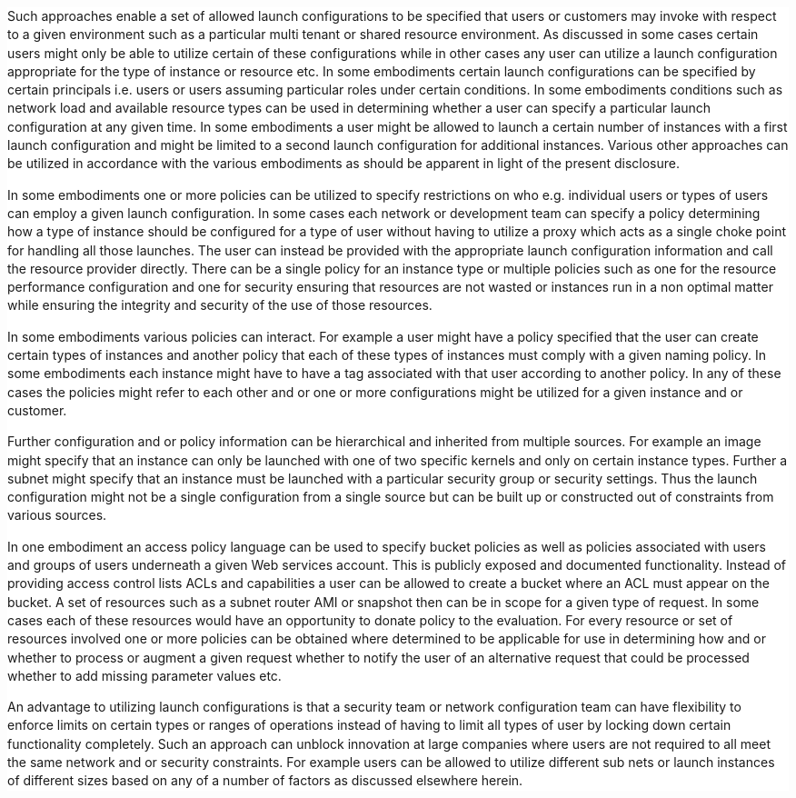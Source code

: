 Such approaches enable a set of allowed launch configurations to be specified that users or customers may invoke with respect to a given environment such as a particular multi tenant or shared resource environment. As discussed in some cases certain users might only be able to utilize certain of these configurations while in other cases any user can utilize a launch configuration appropriate for the type of instance or resource etc. In some embodiments certain launch configurations can be specified by certain principals i.e. users or users assuming particular roles under certain conditions. In some embodiments conditions such as network load and available resource types can be used in determining whether a user can specify a particular launch configuration at any given time. In some embodiments a user might be allowed to launch a certain number of instances with a first launch configuration and might be limited to a second launch configuration for additional instances. Various other approaches can be utilized in accordance with the various embodiments as should be apparent in light of the present disclosure.

In some embodiments one or more policies can be utilized to specify restrictions on who e.g. individual users or types of users can employ a given launch configuration. In some cases each network or development team can specify a policy determining how a type of instance should be configured for a type of user without having to utilize a proxy which acts as a single choke point for handling all those launches. The user can instead be provided with the appropriate launch configuration information and call the resource provider directly. There can be a single policy for an instance type or multiple policies such as one for the resource performance configuration and one for security ensuring that resources are not wasted or instances run in a non optimal matter while ensuring the integrity and security of the use of those resources.

In some embodiments various policies can interact. For example a user might have a policy specified that the user can create certain types of instances and another policy that each of these types of instances must comply with a given naming policy. In some embodiments each instance might have to have a tag associated with that user according to another policy. In any of these cases the policies might refer to each other and or one or more configurations might be utilized for a given instance and or customer.

Further configuration and or policy information can be hierarchical and inherited from multiple sources. For example an image might specify that an instance can only be launched with one of two specific kernels and only on certain instance types. Further a subnet might specify that an instance must be launched with a particular security group or security settings. Thus the launch configuration might not be a single configuration from a single source but can be built up or constructed out of constraints from various sources.

In one embodiment an access policy language can be used to specify bucket policies as well as policies associated with users and groups of users underneath a given Web services account. This is publicly exposed and documented functionality. Instead of providing access control lists ACLs and capabilities a user can be allowed to create a bucket where an ACL must appear on the bucket. A set of resources such as a subnet router AMI or snapshot then can be in scope for a given type of request. In some cases each of these resources would have an opportunity to donate policy to the evaluation. For every resource or set of resources involved one or more policies can be obtained where determined to be applicable for use in determining how and or whether to process or augment a given request whether to notify the user of an alternative request that could be processed whether to add missing parameter values etc.

An advantage to utilizing launch configurations is that a security team or network configuration team can have flexibility to enforce limits on certain types or ranges of operations instead of having to limit all types of user by locking down certain functionality completely. Such an approach can unblock innovation at large companies where users are not required to all meet the same network and or security constraints. For example users can be allowed to utilize different sub nets or launch instances of different sizes based on any of a number of factors as discussed elsewhere herein.
